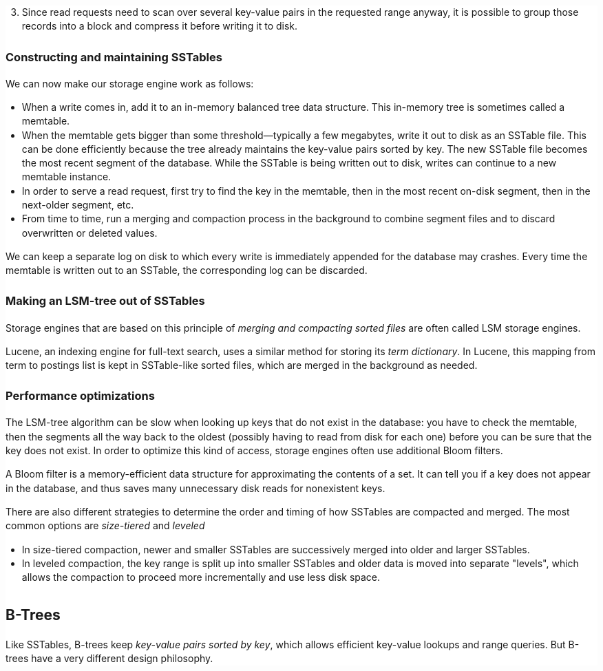 3. Since read requests need to scan over several key-value pairs in the requested range anyway, it is possible to group those records into a block and compress it before writing it to disk.

### Constructing and maintaining SSTables

We can now make our storage engine work as follows:

- When a write comes in, add it to an in-memory balanced tree data structure. This in-memory tree is sometimes called a memtable.
- When the memtable gets bigger than some threshold—typically a few megabytes, write it out to disk as an SSTable file. This can be done efficiently because the tree already maintains the key-value pairs sorted by key. The new SSTable file becomes the most recent segment of the database. While the SSTable is being written out to disk, writes can continue to a new memtable instance.
- In order to serve a read request, first try to find the key in the memtable, then in the most recent on-disk segment, then in the next-older segment, etc.
- From time to time, run a merging and compaction process in the background to combine segment files and to discard overwritten or deleted values.

We can keep a separate log on disk to which every write is immediately appended for the database may crashes. Every time the memtable is written out to an SSTable, the corresponding log can be discarded.

### Making an LSM-tree out of SSTables

Storage engines that are based on this principle of *merging and compacting sorted files* are often called LSM storage engines.

Lucene, an indexing engine for full-text search, uses a similar method for storing its *term dictionary*. In Lucene, this mapping from term to postings list is kept in SSTable-like sorted files, which are merged in the background as needed.

### Performance optimizations

The LSM-tree algorithm can be slow when looking up keys that do not exist in the database: you have to check the memtable, then the segments all the way back to the oldest (possibly having to read from disk for each one) before you can be sure that the key does not exist. In order to optimize this kind of access, storage engines often use additional Bloom filters. 

A Bloom filter is a memory-efficient data structure for approximating the contents of a set. It can tell you if a key does not appear in the database, and thus saves many unnecessary disk reads for nonexistent keys.

There are also different strategies to determine the order and timing of how SSTables are compacted and merged. The most common options are *size-tiered* and *leveled*

- In size-tiered compaction, newer and smaller SSTables are successively merged into older and larger SSTables. 
- In leveled compaction, the key range is split up into smaller SSTables and
  older data is moved into separate "levels", which allows the compaction to proceed more incrementally and use less disk space.

## B-Trees

Like SSTables, B-trees keep *key-value pairs sorted by key*, which allows efficient key-value lookups and range queries. But B-trees have a very different design philosophy.
